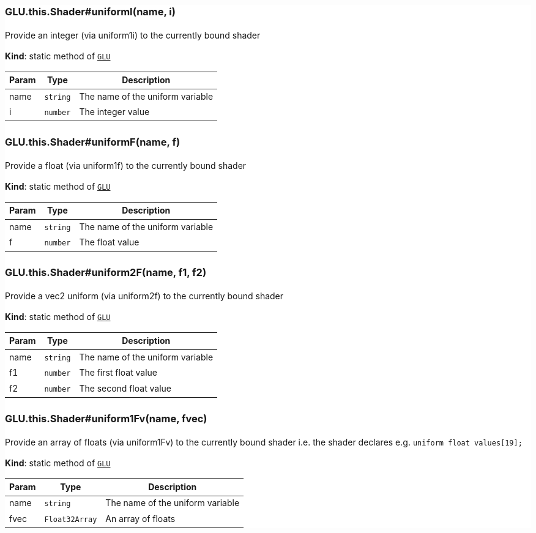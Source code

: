 <a name="GLU.this.Shader+uniformI"></a>

### GLU.this.Shader#uniformI(name, i)
Provide an integer (via uniform1i) to the currently bound shader

**Kind**: static method of [<code>GLU</code>](#GLU)  

| Param | Type | Description |
| --- | --- | --- |
| name | <code>string</code> | The name of the uniform variable |
| i | <code>number</code> | The integer value |

<a name="GLU.this.Shader+uniformF"></a>

### GLU.this.Shader#uniformF(name, f)
Provide a float (via uniform1f) to the currently bound shader

**Kind**: static method of [<code>GLU</code>](#GLU)  

| Param | Type | Description |
| --- | --- | --- |
| name | <code>string</code> | The name of the uniform variable |
| f | <code>number</code> | The float value |

<a name="GLU.this.Shader+uniform2F"></a>

### GLU.this.Shader#uniform2F(name, f1, f2)
Provide a vec2 uniform (via uniform2f) to the currently bound shader

**Kind**: static method of [<code>GLU</code>](#GLU)  

| Param | Type | Description |
| --- | --- | --- |
| name | <code>string</code> | The name of the uniform variable |
| f1 | <code>number</code> | The first float value |
| f2 | <code>number</code> | The second float value |

<a name="GLU.this.Shader+uniform1Fv"></a>

### GLU.this.Shader#uniform1Fv(name, fvec)
Provide an array of floats (via uniform1Fv) to the currently bound shader
  i.e. the shader declares e.g. `uniform float values[19];`

**Kind**: static method of [<code>GLU</code>](#GLU)  

| Param | Type | Description |
| --- | --- | --- |
| name | <code>string</code> | The name of the uniform variable |
| fvec | <code>Float32Array</code> | An array of floats |
